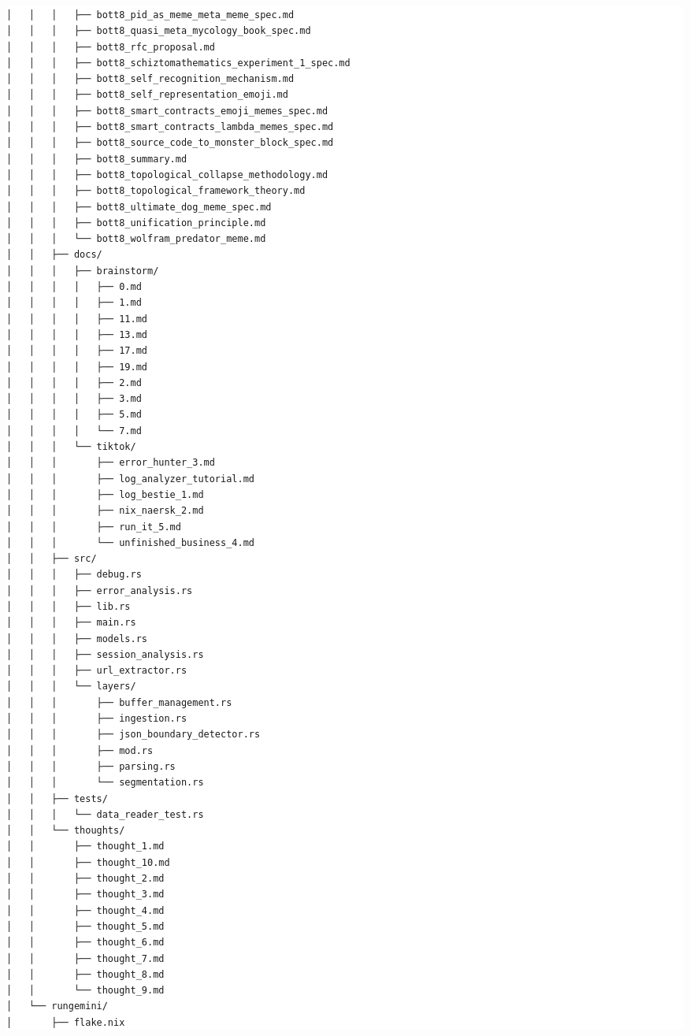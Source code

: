     │   │   │   ├── bott8_pid_as_meme_meta_meme_spec.md
    │   │   │   ├── bott8_quasi_meta_mycology_book_spec.md
    │   │   │   ├── bott8_rfc_proposal.md
    │   │   │   ├── bott8_schiztomathematics_experiment_1_spec.md
    │   │   │   ├── bott8_self_recognition_mechanism.md
    │   │   │   ├── bott8_self_representation_emoji.md
    │   │   │   ├── bott8_smart_contracts_emoji_memes_spec.md
    │   │   │   ├── bott8_smart_contracts_lambda_memes_spec.md
    │   │   │   ├── bott8_source_code_to_monster_block_spec.md
    │   │   │   ├── bott8_summary.md
    │   │   │   ├── bott8_topological_collapse_methodology.md
    │   │   │   ├── bott8_topological_framework_theory.md
    │   │   │   ├── bott8_ultimate_dog_meme_spec.md
    │   │   │   ├── bott8_unification_principle.md
    │   │   │   └── bott8_wolfram_predator_meme.md
    │   │   ├── docs/
    │   │   │   ├── brainstorm/
    │   │   │   │   ├── 0.md
    │   │   │   │   ├── 1.md
    │   │   │   │   ├── 11.md
    │   │   │   │   ├── 13.md
    │   │   │   │   ├── 17.md
    │   │   │   │   ├── 19.md
    │   │   │   │   ├── 2.md
    │   │   │   │   ├── 3.md
    │   │   │   │   ├── 5.md
    │   │   │   │   └── 7.md
    │   │   │   └── tiktok/
    │   │   │       ├── error_hunter_3.md
    │   │   │       ├── log_analyzer_tutorial.md
    │   │   │       ├── log_bestie_1.md
    │   │   │       ├── nix_naersk_2.md
    │   │   │       ├── run_it_5.md
    │   │   │       └── unfinished_business_4.md
    │   │   ├── src/
    │   │   │   ├── debug.rs
    │   │   │   ├── error_analysis.rs
    │   │   │   ├── lib.rs
    │   │   │   ├── main.rs
    │   │   │   ├── models.rs
    │   │   │   ├── session_analysis.rs
    │   │   │   ├── url_extractor.rs
    │   │   │   └── layers/
    │   │   │       ├── buffer_management.rs
    │   │   │       ├── ingestion.rs
    │   │   │       ├── json_boundary_detector.rs
    │   │   │       ├── mod.rs
    │   │   │       ├── parsing.rs
    │   │   │       └── segmentation.rs
    │   │   ├── tests/
    │   │   │   └── data_reader_test.rs
    │   │   └── thoughts/
    │   │       ├── thought_1.md
    │   │       ├── thought_10.md
    │   │       ├── thought_2.md
    │   │       ├── thought_3.md
    │   │       ├── thought_4.md
    │   │       ├── thought_5.md
    │   │       ├── thought_6.md
    │   │       ├── thought_7.md
    │   │       ├── thought_8.md
    │   │       └── thought_9.md
    │   └── rungemini/
    │       ├── flake.nix
